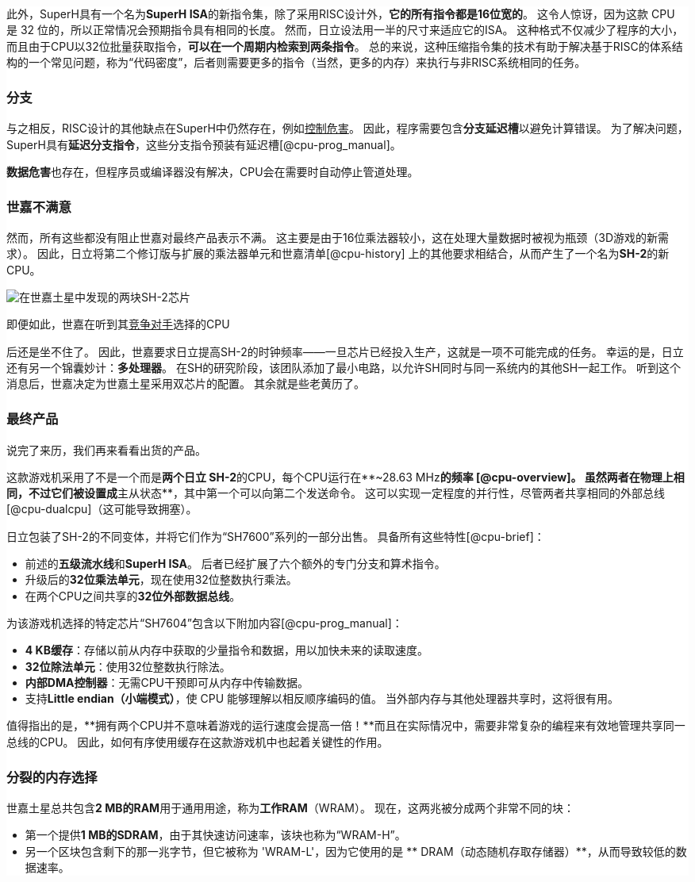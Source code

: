 此外，SuperH具有一个名为**SuperH ISA**的新指令集，除了采用RISC设计外，**它的所有指令都是16位宽的**。 这令人惊讶，因为这款 CPU 是 32 位的，所以正常情况会预期指令具有相同的长度。 然而，日立设法用一半的尺寸来适应它的ISA。 这种格式不仅减少了程序的大小，而且由于CPU以32位批量获取指令，**可以在一个周期内检索到两条指令**。 总的来说，这种压缩指令集的技术有助于解决基于RISC的体系结构的一个常见问题，称为“代码密度”，后者则需要更多的指令（当然，更多的内存）来执行与非RISC系统相同的任务。

### 分支

与之相反，RISC设计的其他缺点在SuperH中仍然存在，例如[控制危害](playstation#delay-galore)。 因此，程序需要包含**分支延迟槽**以避免计算错误。 为了解决问题，SuperH具有**延迟分支指令**，这些分支指令预装有延迟槽[@cpu-prog_manual]。

**数据危害**也存在，但程序员或编译器没有解决，CPU会在需要时自动停止管道处理。

### 世嘉不满意

然而，所有这些都没有阻止世嘉对最终产品表示不满。 这主要是由于16位乘法器较小，这在处理大量数据时被视为瓶颈（3D游戏的新需求）。 因此，日立将第二个修订版与扩展的乘法器单元和世嘉清单[@cpu-history] 上的其他要求相结合，从而产生了一个名为**SH-2**的新CPU。

![在世嘉土星中发现的两块SH-2芯片](sh2s.jpg)

即便如此，世嘉在听到其</a>[竞争对手](nintendo-64#cpu)选择的CPU

后还是坐不住了。 因此，世嘉要求日立提高SH-2的时钟频率——一旦芯片已经投入生产，这就是一项不可能完成的任务。 幸运的是，日立还有另一个锦囊妙计：**多处理器**。 在SH的研究阶段，该团队添加了最小电路，以允许SH同时与同一系统内的其他SH一起工作。 听到这个消息后，世嘉决定为世嘉土星采用双芯片的配置。 其余就是些老黄历了。 </p> 



### 最终产品

说完了来历，我们再来看看出货的产品。

这款游戏机采用了不是一个而是**两个日立 SH-2**的CPU，每个CPU运行在**~28.63 MHz**的频率 [@cpu-overview]。 虽然两者在物理上相同，不过它们被设置成**主从状态**，其中第一个可以向第二个发送命令。 这可以实现一定程度的并行性，尽管两者共享相同的外部总线[@cpu-dualcpu]（这可能导致拥塞）。

日立包装了SH-2的不同变体，并将它们作为“SH7600”系列的一部分出售。 具备所有这些特性[@cpu-brief]：

- 前述的**五级流水线**和**SuperH ISA**。 后者已经扩展了六个额外的专门分支和算术指令。
- 升级后的**32位乘法单元**，现在使用32位整数执行乘法。
- 在两个CPU之间共享的**32位外部数据总线**。

为该游戏机选择的特定芯片“SH7604”包含以下附加内容[@cpu-prog_manual]：

- **4 KB缓存**：存储以前从内存中获取的少量指令和数据，用以加快未来的读取速度。
- **32位除法单元**：使用32位整数执行除法。
- **内部DMA控制器**：无需CPU干预即可从内存中传输数据。
- 支持**Little endian（小端模式）**，使 CPU 能够理解以相反顺序编码的值。 当外部内存与其他处理器共享时，这将很有用。

值得指出的是，**拥有两个CPU并不意味着游戏的运行速度会提高一倍！**而且在实际情况中，需要非常复杂的编程来有效地管理共享同一总线的CPU。 因此，如何有序使用缓存在这款游戏机中也起着关键性的作用。



### 分裂的内存选择

世嘉土星总共包含**2 MB的RAM**用于通用用途，称为**工作RAM**（WRAM）。 现在，这两兆被分成两个非常不同的块：

- 第一个提供**1 MB的SDRAM**，由于其快速访问速率，该块也称为“WRAM-H”。
- 另一个区块包含剩下的那一兆字节，但它被称为 'WRAM-L'，因为它使用的是 ** DRAM（动态随机存取存储器）**，从而导致较低的数据速率。


